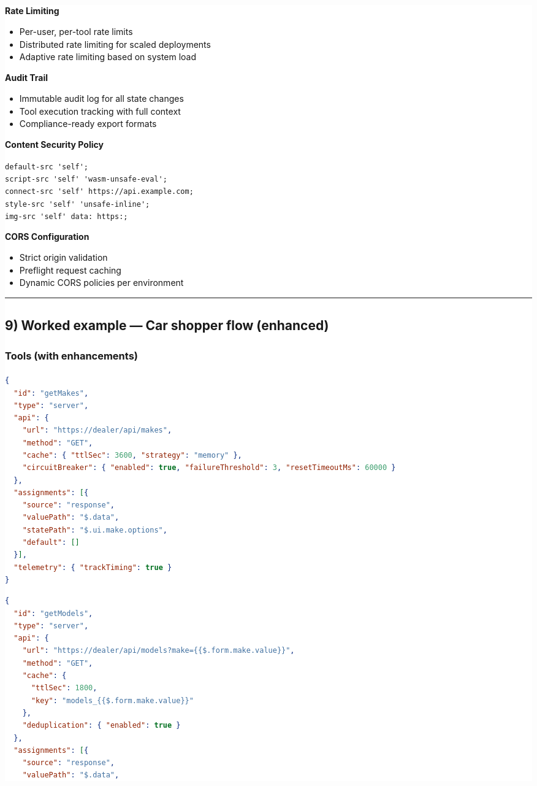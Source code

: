 **Rate Limiting**
- Per-user, per-tool rate limits
- Distributed rate limiting for scaled deployments
- Adaptive rate limiting based on system load

**Audit Trail**
- Immutable audit log for all state changes
- Tool execution tracking with full context
- Compliance-ready export formats

**Content Security Policy**
```
default-src 'self';
script-src 'self' 'wasm-unsafe-eval';
connect-src 'self' https://api.example.com;
style-src 'self' 'unsafe-inline';
img-src 'self' data: https:;
```

**CORS Configuration**
- Strict origin validation
- Preflight request caching
- Dynamic CORS policies per environment

---

## 9) Worked example — Car shopper flow (enhanced)

### Tools (with enhancements)

```json
{
  "id": "getMakes",
  "type": "server",
  "api": {
    "url": "https://dealer/api/makes",
    "method": "GET",
    "cache": { "ttlSec": 3600, "strategy": "memory" },
    "circuitBreaker": { "enabled": true, "failureThreshold": 3, "resetTimeoutMs": 60000 }
  },
  "assignments": [{
    "source": "response",
    "valuePath": "$.data",
    "statePath": "$.ui.make.options",
    "default": []
  }],
  "telemetry": { "trackTiming": true }
}
```

```json
{
  "id": "getModels",
  "type": "server",
  "api": {
    "url": "https://dealer/api/models?make={{$.form.make.value}}",
    "method": "GET",
    "cache": { 
      "ttlSec": 1800,
      "key": "models_{{$.form.make.value}}"
    },
    "deduplication": { "enabled": true }
  },
  "assignments": [{
    "source": "response",
    "valuePath": "$.data",
```